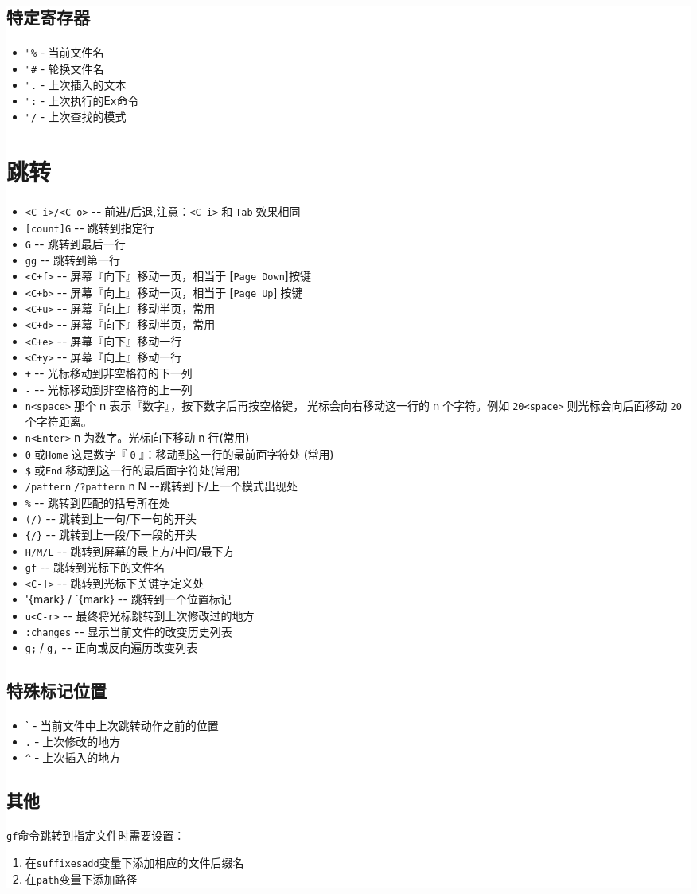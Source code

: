 ## 特定寄存器
* `"%` - 当前文件名
* `"#` - 轮换文件名
* `".` - 上次插入的文本
* `":` - 上次执行的Ex命令
* `"/` - 上次查找的模式

# 跳转

* `<C-i>/<C-o>` -- 前进/后退,注意：`<C-i>` 和 `Tab` 效果相同
* `[count]G` -- 跳转到指定行
* `G` -- 跳转到最后一行
* `gg` -- 跳转到第一行
* `<C+f>` -- 屏幕『向下』移动一页，相当于 [`Page Down`]按键
* `<C+b>` -- 屏幕『向上』移动一页，相当于 [`Page Up`] 按键
* `<C+u>` -- 屏幕『向上』移动半页，常用
* `<C+d>` -- 屏幕『向下』移动半页，常用
* `<C+e>` -- 屏幕『向下』移动一行
* `<C+y>` -- 屏幕『向上』移动一行
* `+` -- 光标移动到非空格符的下一列
* `-` -- 光标移动到非空格符的上一列
* `n<space>`	那个 n 表示『数字』，按下数字后再按空格键，
光标会向右移动这一行的 n 个字符。例如 `20<space>` 则光标会向后面移动 `20` 个字符距离。
* `n<Enter>`	n 为数字。光标向下移动 n 行(常用)
* `0` 或`Home`	这是数字『 `0` 』：移动到这一行的最前面字符处 (常用)
* `$` 或`End`	移动到这一行的最后面字符处(常用)
* `/pattern`  `/?pattern` n N --跳转到下/上一个模式出现处
* `%` -- 跳转到匹配的括号所在处
* `(/)` -- 跳转到上一句/下一句的开头
* `{/}` -- 跳转到上一段/下一段的开头
* `H/M/L` -- 跳转到屏幕的最上方/中间/最下方
* `gf`  -- 跳转到光标下的文件名
* `<C-]>` -- 跳转到光标下关键字定义处
* '{mark} / `{mark} -- 跳转到一个位置标记
* `u<C-r>` -- 最终将光标跳转到上次修改过的地方
* `:changes` -- 显示当前文件的改变历史列表
* `g;` / `g,` -- 正向或反向遍历改变列表

## 特殊标记位置

* ` - 当前文件中上次跳转动作之前的位置
* `.` - 上次修改的地方
* `^` - 上次插入的地方

## 其他

`gf`命令跳转到指定文件时需要设置：
1. 在`suffixesadd`变量下添加相应的文件后缀名
2. 在`path`变量下添加路径
